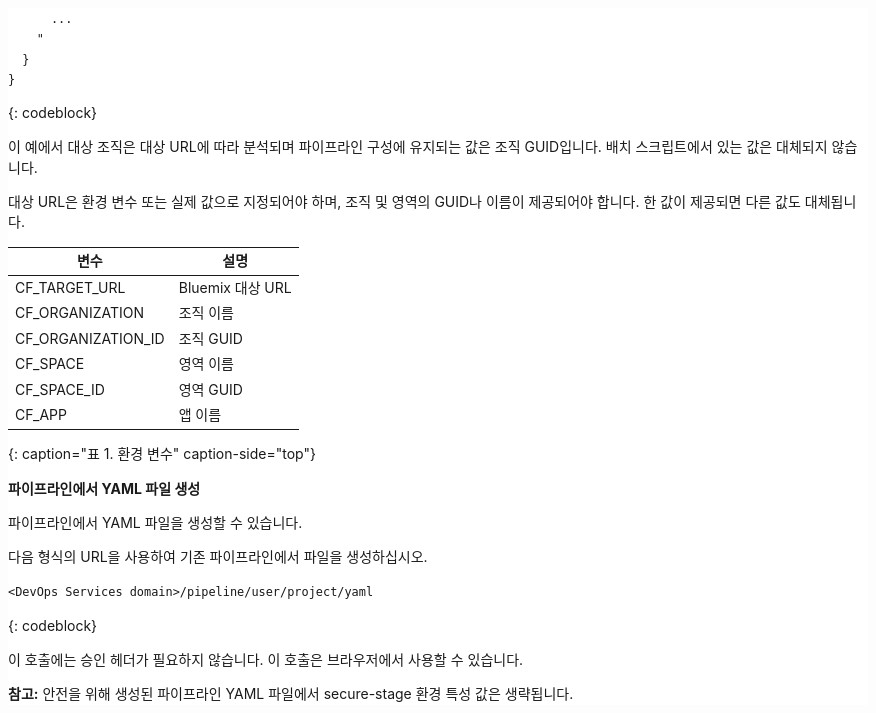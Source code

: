 ```
      ...
    "
  }
}
```
{: codeblock} 

이 예에서 대상 조직은 대상 URL에 따라 분석되며 파이프라인 구성에 유지되는 값은 조직 GUID입니다. 배치 스크립트에서 있는 값은 대체되지 않습니다.

대상 URL은 환경 변수 또는 실제 값으로 지정되어야 하며, 조직 및 영역의 GUID나 이름이 제공되어야 합니다. 한 값이 제공되면 다른 값도 대체됩니다.

변수 | 설명 
---------------- | ---------------- 
CF_TARGET_URL |	Bluemix 대상 URL
CF_ORGANIZATION	| 조직 이름
CF_ORGANIZATION_ID	| 조직 GUID
CF_SPACE |	영역 이름
CF_SPACE_ID |	영역 GUID
CF_APP	| 앱 이름
{: caption="표 1. 환경 변수" caption-side="top"}

**파이프라인에서 YAML 파일 생성** 

파이프라인에서 YAML 파일을 생성할 수 있습니다. 

다음 형식의 URL을 사용하여 기존 파이프라인에서 파일을 생성하십시오.

```
<DevOps Services domain>/pipeline/user/project/yaml
```
{: codeblock} 

이 호출에는 승인 헤더가 필요하지 않습니다. 이 호출은 브라우저에서 사용할 수 있습니다. 

**참고:** 안전을 위해 생성된 파이프라인 YAML 파일에서 secure-stage 환경 특성 값은 생략됩니다. 
